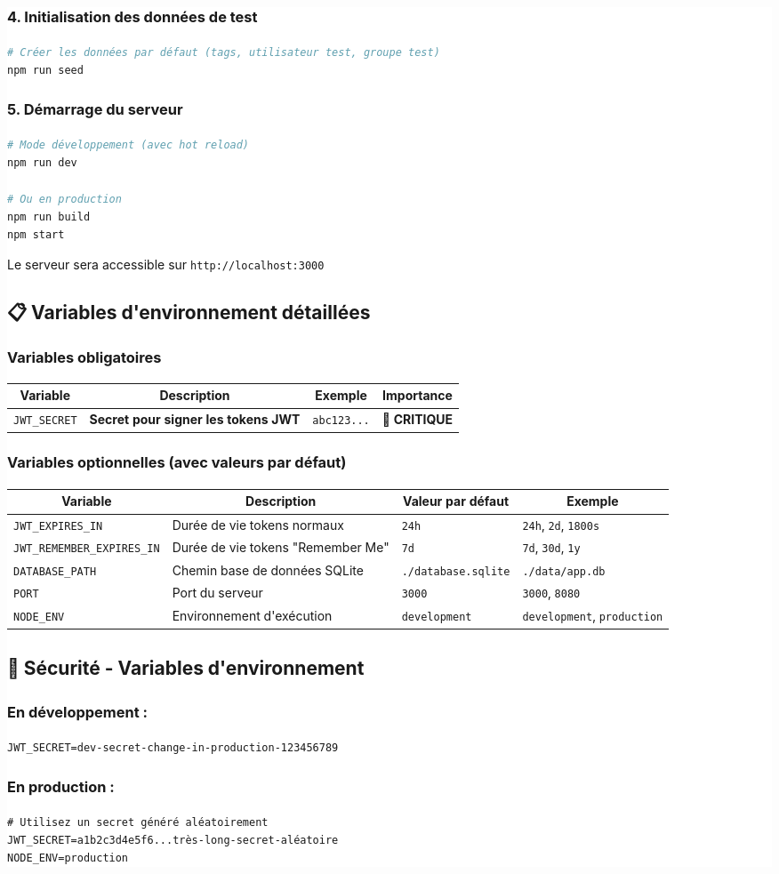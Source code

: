 ### 4. Initialisation des données de test

```bash
# Créer les données par défaut (tags, utilisateur test, groupe test)
npm run seed
```

### 5. Démarrage du serveur

```bash
# Mode développement (avec hot reload)
npm run dev

# Ou en production
npm run build
npm start
```

Le serveur sera accessible sur `http://localhost:3000`

## 📋 Variables d'environnement détaillées

### Variables obligatoires

| Variable | Description | Exemple | Importance |
|----------|-------------|---------|------------|
| `JWT_SECRET` | **Secret pour signer les tokens JWT** | `abc123...` | 🔴 **CRITIQUE** |

### Variables optionnelles (avec valeurs par défaut)

| Variable | Description | Valeur par défaut | Exemple |
|----------|-------------|-------------------|---------|
| `JWT_EXPIRES_IN` | Durée de vie tokens normaux | `24h` | `24h`, `2d`, `1800s` |
| `JWT_REMEMBER_EXPIRES_IN` | Durée de vie tokens "Remember Me" | `7d` | `7d`, `30d`, `1y` |
| `DATABASE_PATH` | Chemin base de données SQLite | `./database.sqlite` | `./data/app.db` |
| `PORT` | Port du serveur | `3000` | `3000`, `8080` |
| `NODE_ENV` | Environnement d'exécution | `development` | `development`, `production` |

## 🔐 Sécurité - Variables d'environnement

### En développement :
```env
JWT_SECRET=dev-secret-change-in-production-123456789
```

### En production :
```env
# Utilisez un secret généré aléatoirement
JWT_SECRET=a1b2c3d4e5f6...très-long-secret-aléatoire
NODE_ENV=production
```
